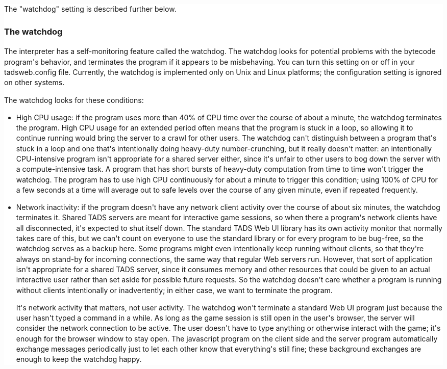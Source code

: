 The \"watchdog\" setting is described further below.

### The watchdog

The interpreter has a self-monitoring feature called the watchdog. The
watchdog looks for potential problems with the bytecode program\'s
behavior, and terminates the program if it appears to be misbehaving.
You can turn this setting on or off in your tadsweb.config file.
Currently, the watchdog is implemented only on Unix and Linux platforms;
the configuration setting is ignored on other systems.

The watchdog looks for these conditions:

-   High CPU usage: if the program uses more than 40% of CPU time over
    the course of about a minute, the watchdog terminates the program.
    High CPU usage for an extended period often means that the program
    is stuck in a loop, so allowing it to continue running would bring
    the server to a crawl for other users. The watchdog can\'t
    distinguish between a program that\'s stuck in a loop and one
    that\'s intentionally doing heavy-duty number-crunching, but it
    really doesn\'t matter: an intentionally CPU-intensive program
    isn\'t appropriate for a shared server either, since it\'s unfair to
    other users to bog down the server with a compute-intensive task.
    A program that has short bursts of heavy-duty computation from time
    to time won\'t trigger the watchdog. The program has to use high CPU
    continuously for about a minute to trigger this condition; using
    100% of CPU for a few seconds at a time will average out to safe
    levels over the course of any given minute, even if repeated
    frequently.

-   Network inactivity: if the program doesn\'t have any network client
    activity over the course of about six minutes, the watchdog
    terminates it. Shared TADS servers are meant for interactive game
    sessions, so when there a program\'s network clients have all
    disconnected, it\'s expected to shut itself down. The standard TADS
    Web UI library has its own activity monitor that normally takes care
    of this, but we can\'t count on everyone to use the standard library
    or for every program to be bug-free, so the watchdog serves as a
    backup here. Some programs might even intentionally keep running
    without clients, so that they\'re always on stand-by for incoming
    connections, the same way that regular Web servers run. However,
    that sort of application isn\'t appropriate for a shared TADS
    server, since it consumes memory and other resources that could be
    given to an actual interactive user rather than set aside for
    possible future requests. So the watchdog doesn\'t care whether a
    program is running without clients intentionally or inadvertently;
    in either case, we want to terminate the program.

    It\'s network activity that matters, not user activity. The watchdog
    won\'t terminate a standard Web UI program just because the user
    hasn\'t typed a command in a while. As long as the game session is
    still open in the user\'s browser, the server will consider the
    network connection to be active. The user doesn\'t have to type
    anything or otherwise interact with the game; it\'s enough for the
    browser window to stay open. The javascript program on the client
    side and the server program automatically exchange messages
    periodically just to let each other know that everything\'s still
    fine; these background exchanges are enough to keep the watchdog
    happy.
